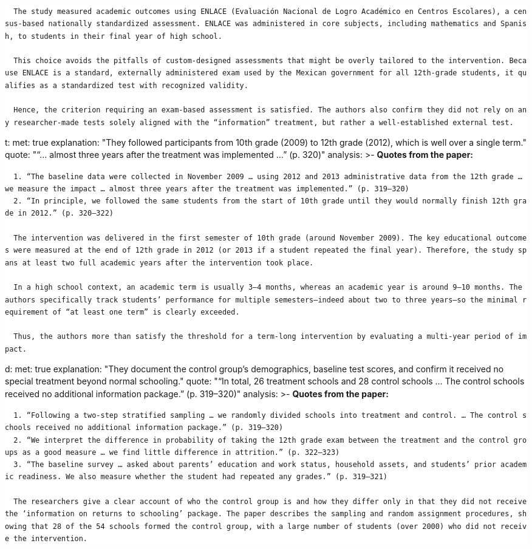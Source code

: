       The study measured academic outcomes using ENLACE (Evaluación Nacional de Logro Académico en Centros Escolares), a census-based nationally standardized assessment. ENLACE was administered in core subjects, including mathematics and Spanish, to students in their final year of high school.
      
      This choice avoids the pitfalls of custom-designed assessments that might be overly tailored to the intervention. Because ENLACE is a standard, externally administered exam used by the Mexican government for all 12th-grade students, it qualifies as a standardized test with recognized validity.
      
      Hence, the criterion requiring an exam-based assessment is satisfied. The authors also confirm they did not rely on any researcher-made tests solely aligned with the “information” treatment, but rather a well-established external test.
  t:
    met: true
    explanation: "They followed participants from 10th grade (2009) to 12th grade (2012), which is well over a single term."
    quote: "“… almost three years after the treatment was implemented …” (p. 320)"
    analysis: >-
      **Quotes from the paper:**
      
      1. “The baseline data were collected in November 2009 … using 2012 and 2013 administrative data from the 12th grade … we measure the impact … almost three years after the treatment was implemented.” (p. 319–320)
      2. “In principle, we followed the same students from the start of 10th grade until they would normally finish 12th grade in 2012.” (p. 320–322)
      
      The intervention was delivered in the first semester of 10th grade (around November 2009). The key educational outcomes were measured at the end of 12th grade in 2012 (or 2013 if a student repeated the final year). Therefore, the study spans at least two full academic years after the intervention took place.
      
      In a high school context, an academic term is usually 3–4 months, whereas an academic year is around 9–10 months. The authors specifically track students’ performance for multiple semesters—indeed about two to three years—so the minimal requirement of “at least one term” is clearly exceeded.
      
      Thus, the authors more than satisfy the threshold for a term-long intervention by evaluating a multi-year period of impact.
  d:
    met: true
    explanation: "They document the control group’s demographics, baseline test scores, and confirm it received no special treatment beyond normal schooling."
    quote: "“In total, 26 treatment schools and 28 control schools … The control schools received no additional information package.” (p. 319–320)"
    analysis: >-
      **Quotes from the paper:**
      
      1. “Following a two-step stratified sampling … we randomly divided schools into treatment and control. … The control schools received no additional information package.” (p. 319–320)
      2. “We interpret the difference in probability of taking the 12th grade exam between the treatment and the control groups as a good measure … we find little difference in attrition.” (p. 322–323)
      3. “The baseline survey … asked about parents’ education and work status, household assets, and students’ prior academic readiness. We also measure whether the student had repeated any grades.” (p. 319–321)
      
      The researchers give a clear account of who the control group is and how they differ only in that they did not receive the ‘information on returns to schooling’ package. The paper describes the sampling and random assignment procedures, showing that 28 of the 54 schools formed the control group, with a large number of students (over 2000) who did not receive the intervention.
      